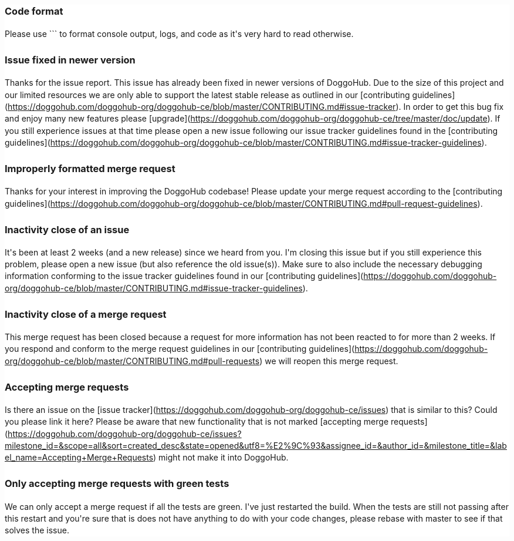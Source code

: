 ### Code format

Please use ``` to format console output, logs, and code as it's very hard to read otherwise.

### Issue fixed in newer version

Thanks for the issue report. This issue has already been fixed in newer versions of DoggoHub. Due to the size of this project and our limited resources we are only able to support the latest stable release as outlined in our \[contributing guidelines\]\(https://doggohub.com/doggohub-org/doggohub-ce/blob/master/CONTRIBUTING.md#issue-tracker). In order to get this bug fix and enjoy many new features please \[upgrade\]\(https://doggohub.com/doggohub-org/doggohub-ce/tree/master/doc/update). If you still experience issues at that time please open a new issue following our issue tracker guidelines found in the \[contributing guidelines\]\(https://doggohub.com/doggohub-org/doggohub-ce/blob/master/CONTRIBUTING.md#issue-tracker-guidelines).

### Improperly formatted merge request

Thanks for your interest in improving the DoggoHub codebase! Please update your merge request according to the \[contributing guidelines\]\(https://doggohub.com/doggohub-org/doggohub-ce/blob/master/CONTRIBUTING.md#pull-request-guidelines).

### Inactivity close of an issue

It's been at least 2 weeks (and a new release) since we heard from you. I'm closing this issue but if you still experience this problem, please open a new issue (but also reference the old issue(s)). Make sure to also include the necessary debugging information conforming to the issue tracker guidelines found in our \[contributing guidelines\]\(https://doggohub.com/doggohub-org/doggohub-ce/blob/master/CONTRIBUTING.md#issue-tracker-guidelines).

### Inactivity close of a merge request

This merge request has been closed because a request for more information has not been reacted to for more than 2 weeks. If you respond and conform to the merge request guidelines in our \[contributing guidelines\]\(https://doggohub.com/doggohub-org/doggohub-ce/blob/master/CONTRIBUTING.md#pull-requests) we will reopen this merge request.

### Accepting merge requests

Is there an issue on the
\[issue tracker\]\(https://doggohub.com/doggohub-org/doggohub-ce/issues) that is
similar to this? Could you please link it here?
Please be aware that new functionality that is not marked
\[accepting merge requests\]\(https://doggohub.com/doggohub-org/doggohub-ce/issues?milestone_id=&scope=all&sort=created_desc&state=opened&utf8=%E2%9C%93&assignee_id=&author_id=&milestone_title=&label_name=Accepting+Merge+Requests)
might not make it into DoggoHub.

### Only accepting merge requests with green tests

We can only accept a merge request if all the tests are green. I've just
restarted the build. When the tests are still not passing after this restart and
you're sure that is does not have anything to do with your code changes, please
rebase with master to see if that solves the issue.


[core-team]: https://about.doggohub.com/core-team/
[team]: https://about.doggohub.com/team/
[contribution acceptance criteria]: https://doggohub.com/doggohub-org/doggohub-ce/blob/master/CONTRIBUTING.md#contribution-acceptance-criteria
["Implement design & UI elements" guidelines]: https://doggohub.com/doggohub-org/doggohub-ce/blob/master/CONTRIBUTING.md#implement-design-ui-elements
[Thoughtbot code review guide]: https://github.com/thoughtbot/guides/tree/master/code-review